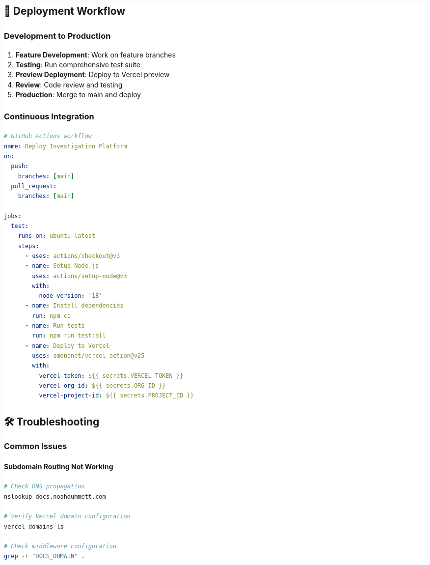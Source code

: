 ## 🔄 Deployment Workflow

### Development to Production
1. **Feature Development**: Work on feature branches
2. **Testing**: Run comprehensive test suite
3. **Preview Deployment**: Deploy to Vercel preview
4. **Review**: Code review and testing
5. **Production**: Merge to main and deploy

### Continuous Integration
```yaml
# GitHub Actions workflow
name: Deploy Investigation Platform
on:
  push:
    branches: [main]
  pull_request:
    branches: [main]

jobs:
  test:
    runs-on: ubuntu-latest
    steps:
      - uses: actions/checkout@v3
      - name: Setup Node.js
        uses: actions/setup-node@v3
        with:
          node-version: '18'
      - name: Install dependencies
        run: npm ci
      - name: Run tests
        run: npm run test:all
      - name: Deploy to Vercel
        uses: amondnet/vercel-action@v25
        with:
          vercel-token: ${{ secrets.VERCEL_TOKEN }}
          vercel-org-id: ${{ secrets.ORG_ID }}
          vercel-project-id: ${{ secrets.PROJECT_ID }}
```

## 🛠️ Troubleshooting

### Common Issues

#### Subdomain Routing Not Working
```bash
# Check DNS propagation
nslookup docs.noahdummett.com

# Verify Vercel domain configuration
vercel domains ls

# Check middleware configuration
grep -r "DOCS_DOMAIN" .
```
